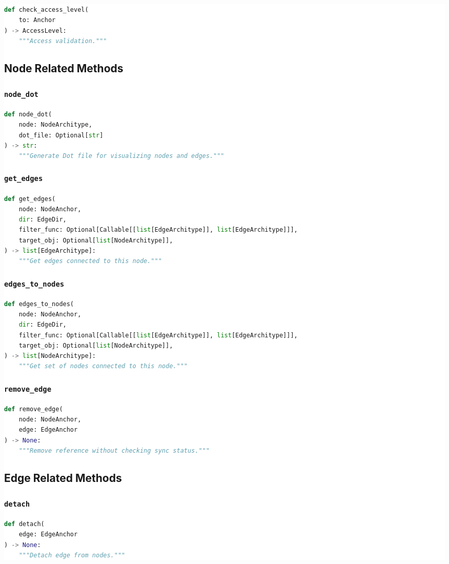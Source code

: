 ```python
def check_access_level(
    to: Anchor
) -> AccessLevel:
    """Access validation."""
```


## Node Related Methods
### **`node_dot`**
```python
def node_dot(
    node: NodeArchitype,
    dot_file: Optional[str]
) -> str:
    """Generate Dot file for visualizing nodes and edges."""
```
### **`get_edges`**
```python
def get_edges(
    node: NodeAnchor,
    dir: EdgeDir,
    filter_func: Optional[Callable[[list[EdgeArchitype]], list[EdgeArchitype]]],
    target_obj: Optional[list[NodeArchitype]],
) -> list[EdgeArchitype]:
    """Get edges connected to this node."""
```
### **`edges_to_nodes`**
```python
def edges_to_nodes(
    node: NodeAnchor,
    dir: EdgeDir,
    filter_func: Optional[Callable[[list[EdgeArchitype]], list[EdgeArchitype]]],
    target_obj: Optional[list[NodeArchitype]],
) -> list[NodeArchitype]:
    """Get set of nodes connected to this node."""
```
### **`remove_edge`**
```python
def remove_edge(
    node: NodeAnchor,
    edge: EdgeAnchor
) -> None:
    """Remove reference without checking sync status."""
```


## Edge Related Methods
### **`detach`**
```python
def detach(
    edge: EdgeAnchor
) -> None:
    """Detach edge from nodes."""
```
